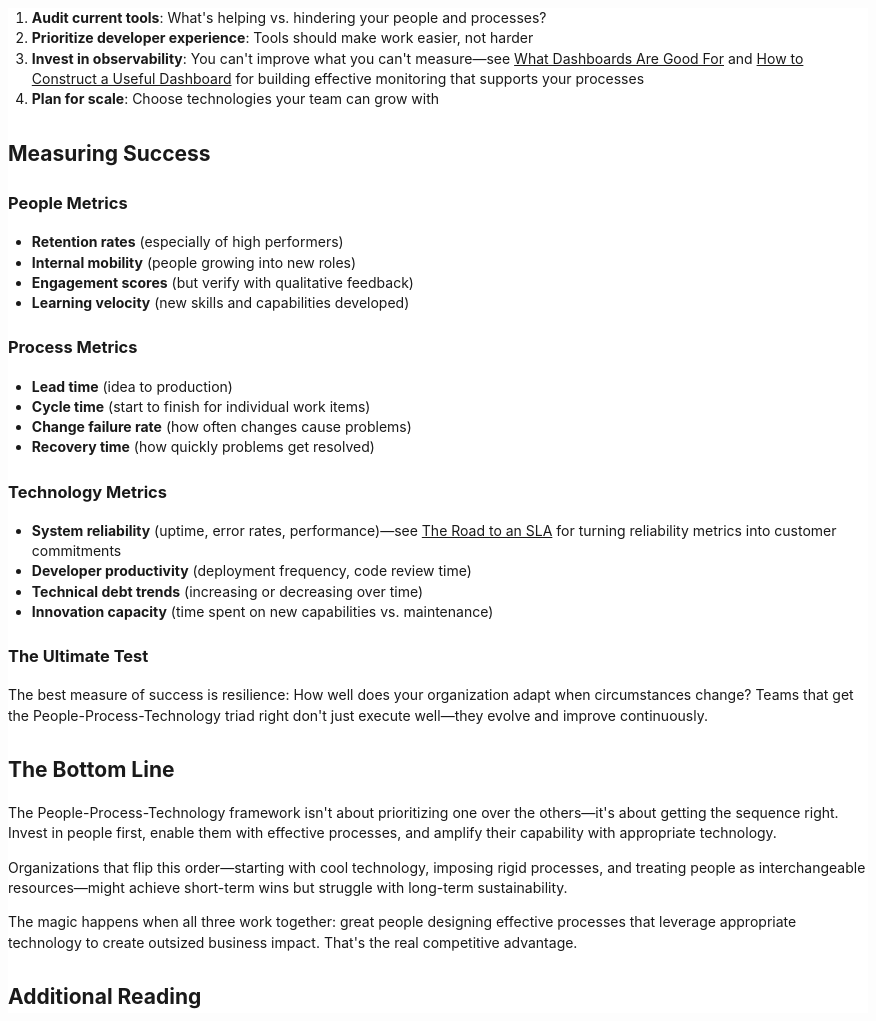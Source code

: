 1. **Audit current tools**: What's helping vs. hindering your people and processes?
2. **Prioritize developer experience**: Tools should make work easier, not harder
3. **Invest in observability**: You can't improve what you can't measure—see [What Dashboards Are Good For](../EngFundamentals/What_Dashboards_are_Good_For.md) and [How to Construct a Useful Dashboard](../EngFundamentals/How_to_Construct_a_Useful_Dashboard.md) for building effective monitoring that supports your processes
4. **Plan for scale**: Choose technologies your team can grow with

## Measuring Success

### People Metrics
- **Retention rates** (especially of high performers)
- **Internal mobility** (people growing into new roles)
- **Engagement scores** (but verify with qualitative feedback)
- **Learning velocity** (new skills and capabilities developed)

### Process Metrics  
- **Lead time** (idea to production)
- **Cycle time** (start to finish for individual work items)
- **Change failure rate** (how often changes cause problems)
- **Recovery time** (how quickly problems get resolved)

### Technology Metrics
- **System reliability** (uptime, error rates, performance)—see [The Road to an SLA](../EngFundamentals/The_Road_to_an_SLA.md) for turning reliability metrics into customer commitments
- **Developer productivity** (deployment frequency, code review time)
- **Technical debt trends** (increasing or decreasing over time)
- **Innovation capacity** (time spent on new capabilities vs. maintenance)

### The Ultimate Test

The best measure of success is resilience: How well does your organization adapt when circumstances change? Teams that get the People-Process-Technology triad right don't just execute well—they evolve and improve continuously.

## The Bottom Line

The People-Process-Technology framework isn't about prioritizing one over the others—it's about getting the sequence right. Invest in people first, enable them with effective processes, and amplify their capability with appropriate technology.

Organizations that flip this order—starting with cool technology, imposing rigid processes, and treating people as interchangeable resources—might achieve short-term wins but struggle with long-term sustainability.

The magic happens when all three work together: great people designing effective processes that leverage appropriate technology to create outsized business impact. That's the real competitive advantage.

## Additional Reading
